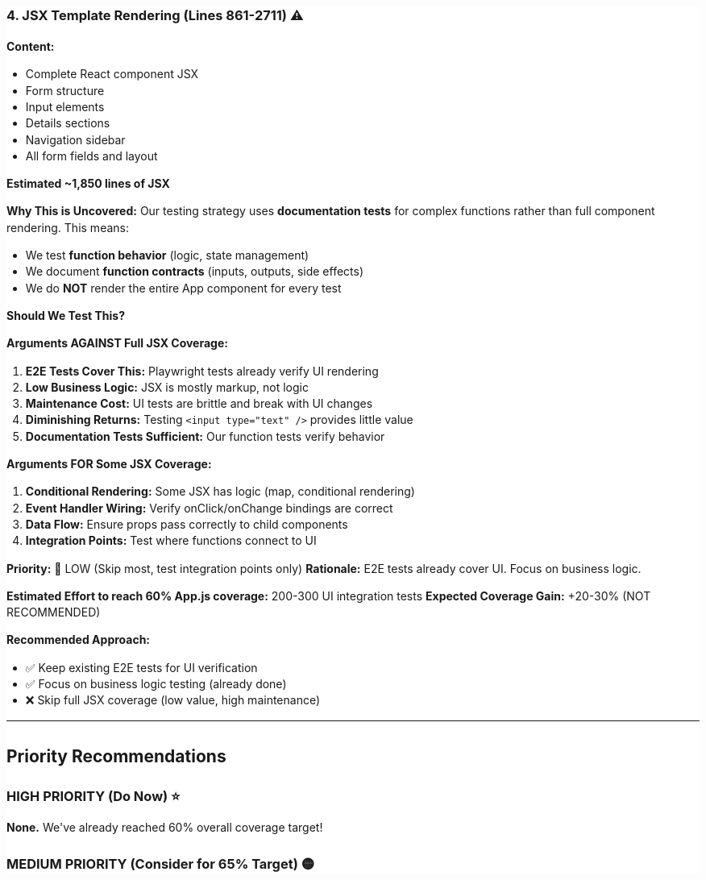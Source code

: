 
### 4. JSX Template Rendering (Lines 861-2711) ⚠️

**Content:**
- Complete React component JSX
- Form structure
- Input elements
- Details sections
- Navigation sidebar
- All form fields and layout

**Estimated ~1,850 lines of JSX**

**Why This is Uncovered:**
Our testing strategy uses **documentation tests** for complex functions rather than full component rendering. This means:
- We test **function behavior** (logic, state management)
- We document **function contracts** (inputs, outputs, side effects)
- We do **NOT** render the entire App component for every test

**Should We Test This?**

**Arguments AGAINST Full JSX Coverage:**
1. **E2E Tests Cover This:** Playwright tests already verify UI rendering
2. **Low Business Logic:** JSX is mostly markup, not logic
3. **Maintenance Cost:** UI tests are brittle and break with UI changes
4. **Diminishing Returns:** Testing `<input type="text" />` provides little value
5. **Documentation Tests Sufficient:** Our function tests verify behavior

**Arguments FOR Some JSX Coverage:**
1. **Conditional Rendering:** Some JSX has logic (map, conditional rendering)
2. **Event Handler Wiring:** Verify onClick/onChange bindings are correct
3. **Data Flow:** Ensure props pass correctly to child components
4. **Integration Points:** Test where functions connect to UI

**Priority:** 🔴 LOW (Skip most, test integration points only)
**Rationale:** E2E tests already cover UI. Focus on business logic.

**Estimated Effort to reach 60% App.js coverage:** 200-300 UI integration tests
**Expected Coverage Gain:** +20-30% (NOT RECOMMENDED)

**Recommended Approach:**
- ✅ Keep existing E2E tests for UI verification
- ✅ Focus on business logic testing (already done)
- ❌ Skip full JSX coverage (low value, high maintenance)

---

## Priority Recommendations

### HIGH PRIORITY (Do Now) ⭐

**None.** We've already reached 60% overall coverage target!

### MEDIUM PRIORITY (Consider for 65% Target) 🟡
